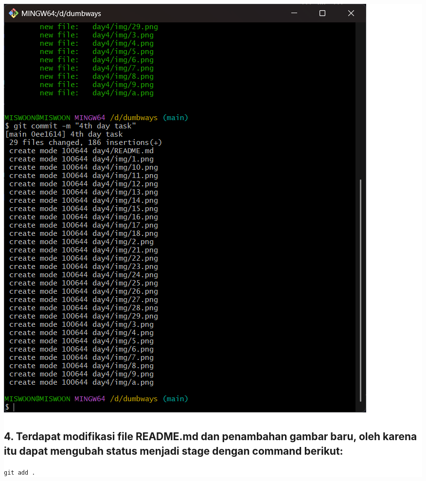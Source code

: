![image](img/c.png)


## 4. Terdapat modifikasi file README.md dan penambahan gambar baru, oleh karena itu dapat mengubah status menjadi stage dengan command berikut:
```
git add .
```
